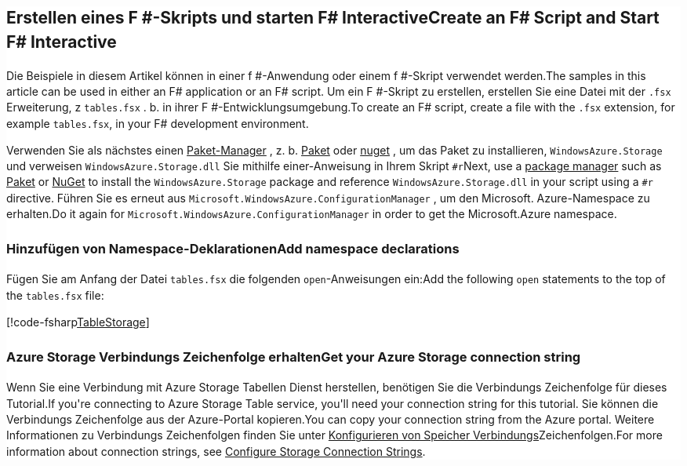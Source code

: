 ## <a name="create-an-f-script-and-start-f-interactive"></a><span data-ttu-id="6e5e2-124">Erstellen eines F #-Skripts und starten F# Interactive</span><span class="sxs-lookup"><span data-stu-id="6e5e2-124">Create an F# Script and Start F# Interactive</span></span>

<span data-ttu-id="6e5e2-125">Die Beispiele in diesem Artikel können in einer f #-Anwendung oder einem f #-Skript verwendet werden.</span><span class="sxs-lookup"><span data-stu-id="6e5e2-125">The samples in this article can be used in either an F# application or an F# script.</span></span> <span data-ttu-id="6e5e2-126">Um ein F #-Skript zu erstellen, erstellen Sie eine Datei mit der `.fsx` Erweiterung, z `tables.fsx` . b. in ihrer F #-Entwicklungsumgebung.</span><span class="sxs-lookup"><span data-stu-id="6e5e2-126">To create an F# script, create a file with the `.fsx` extension, for example `tables.fsx`, in your F# development environment.</span></span>

<span data-ttu-id="6e5e2-127">Verwenden Sie als nächstes einen [Paket-Manager](package-management.md) , z. b. [Paket](https://fsprojects.github.io/Paket/) oder [nuget](https://www.nuget.org/) , um das Paket zu installieren, `WindowsAzure.Storage` und verweisen `WindowsAzure.Storage.dll` Sie mithilfe einer-Anweisung in Ihrem Skript `#r`</span><span class="sxs-lookup"><span data-stu-id="6e5e2-127">Next, use a [package manager](package-management.md) such as [Paket](https://fsprojects.github.io/Paket/) or [NuGet](https://www.nuget.org/) to install the `WindowsAzure.Storage` package and reference `WindowsAzure.Storage.dll` in your script using a `#r` directive.</span></span> <span data-ttu-id="6e5e2-128">Führen Sie es erneut aus `Microsoft.WindowsAzure.ConfigurationManager` , um den Microsoft. Azure-Namespace zu erhalten.</span><span class="sxs-lookup"><span data-stu-id="6e5e2-128">Do it again for `Microsoft.WindowsAzure.ConfigurationManager` in order to get the Microsoft.Azure namespace.</span></span>

### <a name="add-namespace-declarations"></a><span data-ttu-id="6e5e2-129">Hinzufügen von Namespace-Deklarationen</span><span class="sxs-lookup"><span data-stu-id="6e5e2-129">Add namespace declarations</span></span>

<span data-ttu-id="6e5e2-130">Fügen Sie am Anfang der Datei `tables.fsx` die folgenden `open`-Anweisungen ein:</span><span class="sxs-lookup"><span data-stu-id="6e5e2-130">Add the following `open` statements to the top of the `tables.fsx` file:</span></span>

[!code-fsharp[TableStorage](~/samples/snippets/fsharp/azure/table-storage.fsx#L1-L5)]

### <a name="get-your-azure-storage-connection-string"></a><span data-ttu-id="6e5e2-131">Azure Storage Verbindungs Zeichenfolge erhalten</span><span class="sxs-lookup"><span data-stu-id="6e5e2-131">Get your Azure Storage connection string</span></span>

<span data-ttu-id="6e5e2-132">Wenn Sie eine Verbindung mit Azure Storage Tabellen Dienst herstellen, benötigen Sie die Verbindungs Zeichenfolge für dieses Tutorial.</span><span class="sxs-lookup"><span data-stu-id="6e5e2-132">If you're connecting to Azure Storage Table service, you'll need your connection string for this tutorial.</span></span> <span data-ttu-id="6e5e2-133">Sie können die Verbindungs Zeichenfolge aus der Azure-Portal kopieren.</span><span class="sxs-lookup"><span data-stu-id="6e5e2-133">You can copy your connection string from the Azure portal.</span></span> <span data-ttu-id="6e5e2-134">Weitere Informationen zu Verbindungs Zeichenfolgen finden Sie unter [Konfigurieren von Speicher Verbindungs](/azure/storage/storage-configure-connection-string)Zeichenfolgen.</span><span class="sxs-lookup"><span data-stu-id="6e5e2-134">For more information about connection strings, see [Configure Storage Connection Strings](/azure/storage/storage-configure-connection-string).</span></span>
